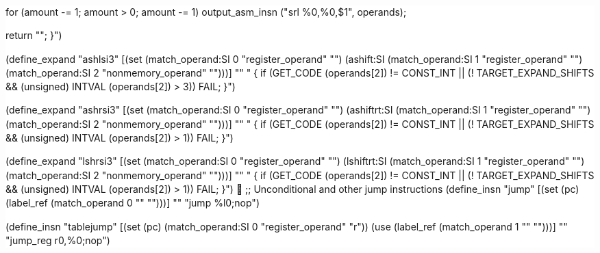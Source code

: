   for (amount -= 1; amount > 0; amount -= 1)
    output_asm_insn (\"srl %0,%0,$1\", operands);

  return \"\";
}")

(define_expand "ashlsi3"
  [(set (match_operand:SI 0 "register_operand" "")
	(ashift:SI (match_operand:SI 1 "register_operand" "")
		   (match_operand:SI 2 "nonmemory_operand" "")))]
  ""
  "
{
  if (GET_CODE (operands[2]) != CONST_INT
      || (! TARGET_EXPAND_SHIFTS && (unsigned) INTVAL (operands[2]) > 3))
    FAIL;
}")

(define_expand "ashrsi3"
  [(set (match_operand:SI 0 "register_operand" "")
	(ashiftrt:SI (match_operand:SI 1 "register_operand" "")
		     (match_operand:SI 2 "nonmemory_operand" "")))]
  ""
  "
{
  if (GET_CODE (operands[2]) != CONST_INT
      || (! TARGET_EXPAND_SHIFTS && (unsigned) INTVAL (operands[2]) > 1))
    FAIL;
}")

(define_expand "lshrsi3"
  [(set (match_operand:SI 0 "register_operand" "")
	(lshiftrt:SI (match_operand:SI 1 "register_operand" "")
		     (match_operand:SI 2 "nonmemory_operand" "")))]
  ""
  "
{
  if (GET_CODE (operands[2]) != CONST_INT
      || (! TARGET_EXPAND_SHIFTS && (unsigned) INTVAL (operands[2]) > 1))
    FAIL;
}")

;; Unconditional and other jump instructions
(define_insn "jump"
  [(set (pc)
	(label_ref (match_operand 0 "" "")))]
  ""
  "jump %l0\;nop")

(define_insn "tablejump"
  [(set (pc) (match_operand:SI 0 "register_operand" "r"))
   (use (label_ref (match_operand 1 "" "")))]
  ""
  "jump_reg r0,%0\;nop")
